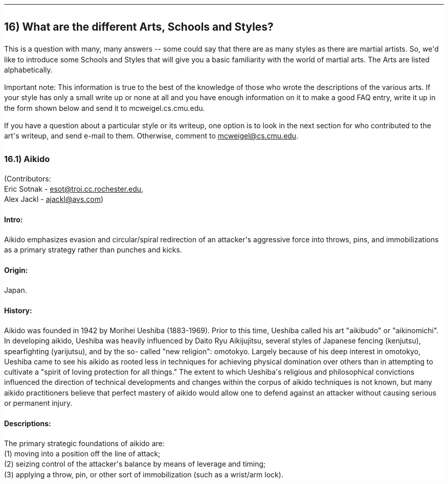 * * *

## 16) What are the different Arts, Schools and Styles?

This is a question with many, many answers -- some could say that there are as
many styles as there are martial artists. So, we'd like to introduce some
Schools and Styles that will give you a basic familiarity with the world of
martial arts. The Arts are listed alphabetically.

Important note: This information is true to the best of the knowledge of those
who wrote the descriptions of the various arts. If your style has only a small
write up or none at all and you have enough information on it to make a good
FAQ entry, write it up in the form shown below and send it to
mcweigel.cs.cmu.edu.

If you have a question about a particular style or its writeup, one option is
to look in the next section for who contributed to the art's writeup, and send
e-mail to them. Otherwise, comment to mcweigel@cs.cmu.edu.

### 16.1) Aikido

(Contributors:  
Eric Sotnak - esot@troi.cc.rochester.edu,  
Alex Jackl - ajackl@avs.com)

#### Intro:

Aikido emphasizes evasion and circular/spiral redirection of an attacker's
aggressive force into throws, pins, and immobilizations as a primary strategy
rather than punches and kicks.

#### Origin:

Japan.

#### History:

Aikido was founded in 1942 by Morihei Ueshiba (1883-1969). Prior to this time,
Ueshiba called his art "aikibudo" or "aikinomichi". In developing aikido,
Ueshiba was heavily influenced by Daito Ryu Aikijujitsu, several styles of
Japanese fencing (kenjutsu), spearfighting (yarijutsu), and by the so- called
"new religion": omotokyo. Largely because of his deep interest in omotokyo,
Ueshiba came to see his aikido as rooted less in techniques for achieving
physical domination over others than in attempting to cultivate a "spirit of
loving protection for all things." The extent to which Ueshiba's religious and
philosophical convictions influenced the direction of technical developments
and changes within the corpus of aikido techniques is not known, but many
aikido practitioners believe that perfect mastery of aikido would allow one to
defend against an attacker without causing serious or permanent injury.

#### Descriptions:

The primary strategic foundations of aikido are:  
(1) moving into a position off the line of attack;  
(2) seizing control of the attacker's balance by means of leverage and timing;  
(3) applying a throw, pin, or other sort of immobilization (such as a
wrist/arm lock).
